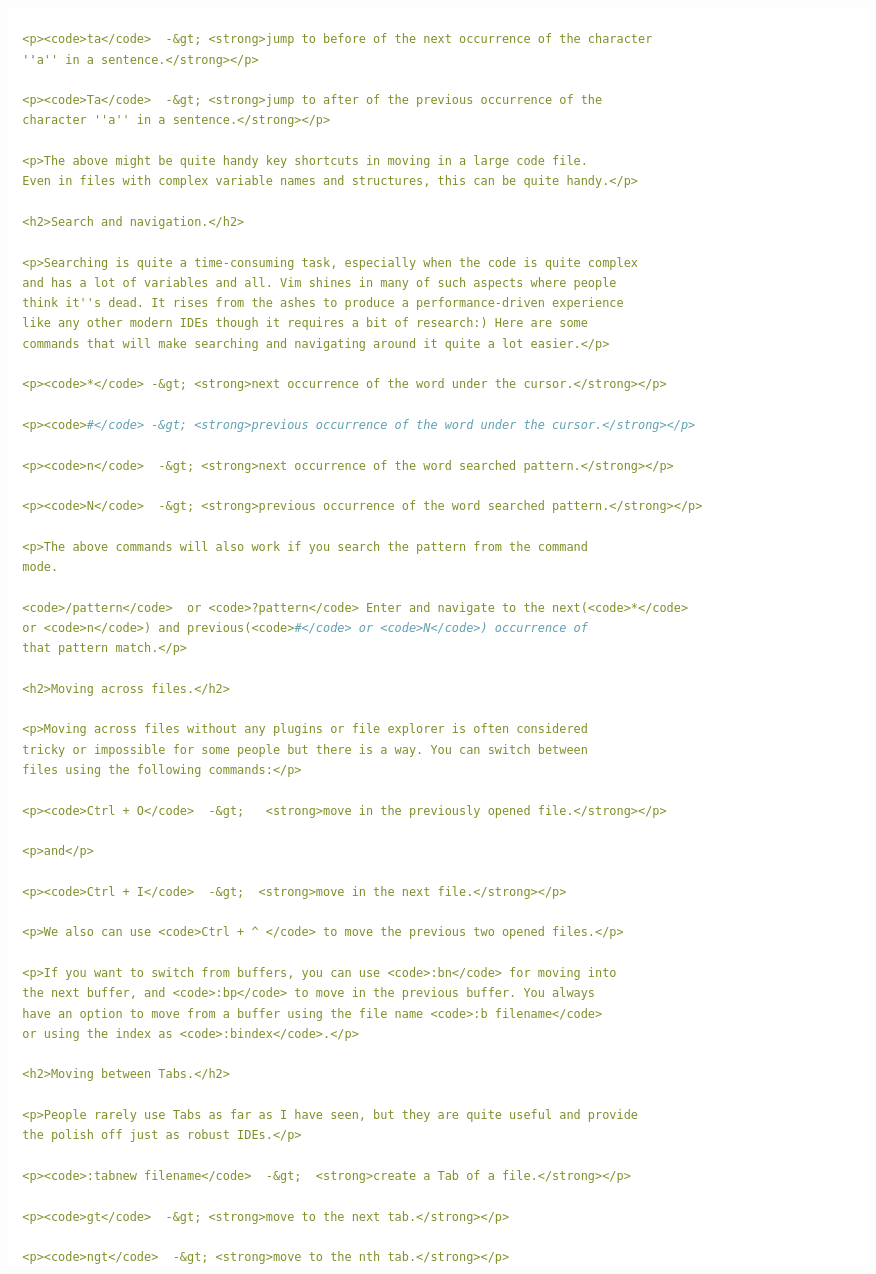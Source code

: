```yaml

  <p><code>ta</code>  -&gt; <strong>jump to before of the next occurrence of the character
  ''a'' in a sentence.</strong></p>

  <p><code>Ta</code>  -&gt; <strong>jump to after of the previous occurrence of the
  character ''a'' in a sentence.</strong></p>

  <p>The above might be quite handy key shortcuts in moving in a large code file.
  Even in files with complex variable names and structures, this can be quite handy.</p>

  <h2>Search and navigation.</h2>

  <p>Searching is quite a time-consuming task, especially when the code is quite complex
  and has a lot of variables and all. Vim shines in many of such aspects where people
  think it''s dead. It rises from the ashes to produce a performance-driven experience
  like any other modern IDEs though it requires a bit of research:) Here are some
  commands that will make searching and navigating around it quite a lot easier.</p>

  <p><code>*</code> -&gt; <strong>next occurrence of the word under the cursor.</strong></p>

  <p><code>#</code> -&gt; <strong>previous occurrence of the word under the cursor.</strong></p>

  <p><code>n</code>  -&gt; <strong>next occurrence of the word searched pattern.</strong></p>

  <p><code>N</code>  -&gt; <strong>previous occurrence of the word searched pattern.</strong></p>

  <p>The above commands will also work if you search the pattern from the command
  mode.

  <code>/pattern</code>  or <code>?pattern</code> Enter and navigate to the next(<code>*</code>
  or <code>n</code>) and previous(<code>#</code> or <code>N</code>) occurrence of
  that pattern match.</p>

  <h2>Moving across files.</h2>

  <p>Moving across files without any plugins or file explorer is often considered
  tricky or impossible for some people but there is a way. You can switch between
  files using the following commands:</p>

  <p><code>Ctrl + O</code>  -&gt;   <strong>move in the previously opened file.</strong></p>

  <p>and</p>

  <p><code>Ctrl + I</code>  -&gt;  <strong>move in the next file.</strong></p>

  <p>We also can use <code>Ctrl + ^ </code> to move the previous two opened files.</p>

  <p>If you want to switch from buffers, you can use <code>:bn</code> for moving into
  the next buffer, and <code>:bp</code> to move in the previous buffer. You always
  have an option to move from a buffer using the file name <code>:b filename</code>
  or using the index as <code>:bindex</code>.</p>

  <h2>Moving between Tabs.</h2>

  <p>People rarely use Tabs as far as I have seen, but they are quite useful and provide
  the polish off just as robust IDEs.</p>

  <p><code>:tabnew filename</code>  -&gt;  <strong>create a Tab of a file.</strong></p>

  <p><code>gt</code>  -&gt; <strong>move to the next tab.</strong></p>

  <p><code>ngt</code>  -&gt; <strong>move to the nth tab.</strong></p>

```